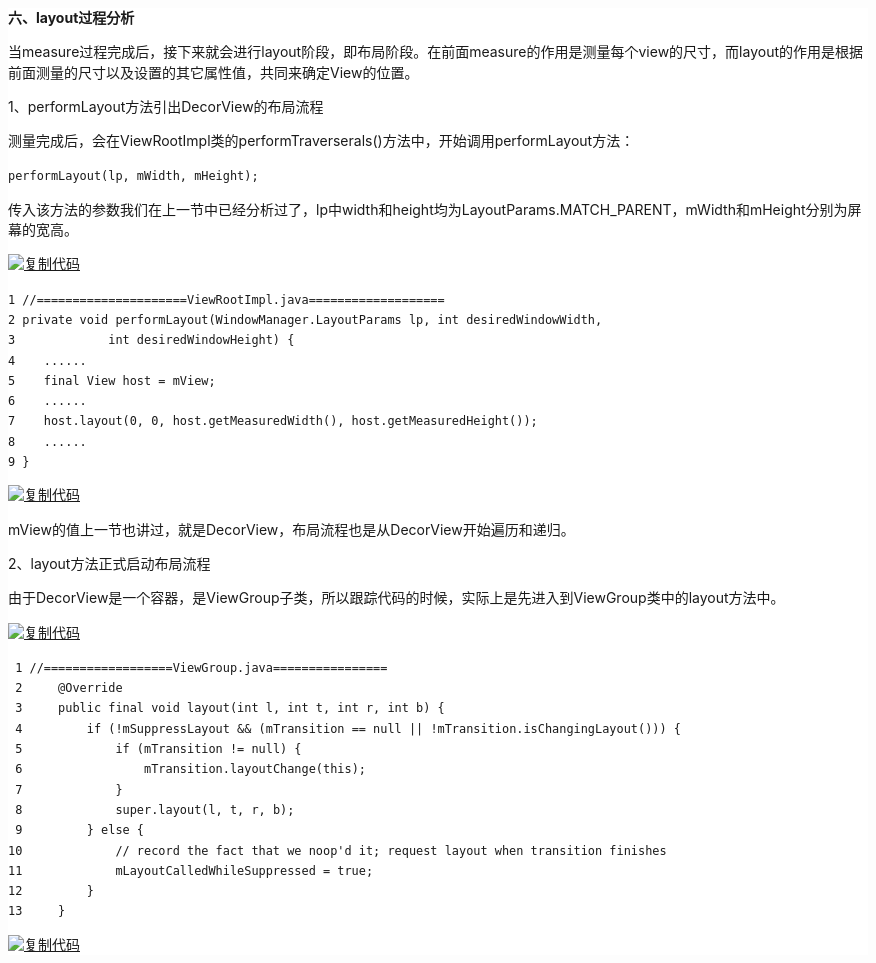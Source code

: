  

**六、layout过程分析**

​    当measure过程完成后，接下来就会进行layout阶段，即布局阶段。在前面measure的作用是测量每个view的尺寸，而layout的作用是根据前面测量的尺寸以及设置的其它属性值，共同来确定View的位置。

 1、performLayout方法引出DecorView的布局流程

​    测量完成后，会在ViewRootImpl类的performTraverserals()方法中，开始调用performLayout方法：

```
performLayout(lp, mWidth, mHeight);
```

​    传入该方法的参数我们在上一节中已经分析过了，lp中width和height均为LayoutParams.MATCH_PARENT，mWidth和mHeight分别为屏幕的宽高。

[![复制代码](https://common.cnblogs.com/images/copycode.gif)](javascript:void(0);)

```
1 //=====================ViewRootImpl.java===================
2 private void performLayout(WindowManager.LayoutParams lp, int desiredWindowWidth,
3             int desiredWindowHeight) {
4    ......
5    final View host = mView;
6    ......
7    host.layout(0, 0, host.getMeasuredWidth(), host.getMeasuredHeight());
8    ......
9 }
```

[![复制代码](https://common.cnblogs.com/images/copycode.gif)](javascript:void(0);)

​    mView的值上一节也讲过，就是DecorView，布局流程也是从DecorView开始遍历和递归。

 

 2、layout方法正式启动布局流程

​    由于DecorView是一个容器，是ViewGroup子类，所以跟踪代码的时候，实际上是先进入到ViewGroup类中的layout方法中。

[![复制代码](https://common.cnblogs.com/images/copycode.gif)](javascript:void(0);)

```
 1 //==================ViewGroup.java================
 2     @Override
 3     public final void layout(int l, int t, int r, int b) {
 4         if (!mSuppressLayout && (mTransition == null || !mTransition.isChangingLayout())) {
 5             if (mTransition != null) {
 6                 mTransition.layoutChange(this);
 7             }
 8             super.layout(l, t, r, b);
 9         } else {
10             // record the fact that we noop'd it; request layout when transition finishes
11             mLayoutCalledWhileSuppressed = true;
12         }
13     }
```

[![复制代码](https://common.cnblogs.com/images/copycode.gif)](javascript:void(0);)

